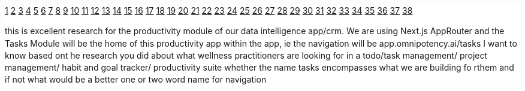 [1](https://aicontentfy.com/en/blog/overcoming-top-solopreneur-challenges-comprehensive-guide)
[2](https://www.reddit.com/r/Entrepreneur/comments/1j08mqb/is_being_a_solopreneur_really_that_fatal/)
[3](https://www.moflowbymohju.com/p/the-cure-for-healthcare-workflow-woes-0acedd9b9aa7de57)
[4](https://blog.yess.io/explore-the-challenges-faced-in-a-solopreneur-business-discover-actionable-insights-to-overcome-hurdles-common-to-solopreneurs-in-our-latest-article/)
[5](https://www.noomii.com/articles/15187-time-management-pain-points-and-resources)
[6](https://mychristianpreneurmagazine.com/7-daily-habits)
[7](https://flowster.app/solopreneur-project-management-powerhouse-guide/)
[8](https://practicebetter.io/blog/improve-efficiency-and-organize-clients-using-tags)
[9](https://practicebetter.io/blog/boost-business-success-automated-workflows-for-health-pros)
[10](https://audreyrunley.com/2025/04/21/why-wellness-businesses-struggle-with-content/)
[11](https://ginamarielongmarketing.com/2025/05/10/why-wellness-business-owners-struggle-with-content-creation-and-what-to-do-instead/)
[12](https://saltmarketing.co/practice-automation/)
[13](https://thehealthcoachgroup.com/blog/overcoming-common-challenges-in-health-coaching-a-guide-to-thriving-in-your-practice/)
[14](https://www.reddit.com/r/Healthygamergg/comments/1fmy71r/my_honest_review_of_hg_coaching_after_3_months/)
[15](https://www.reddit.com/r/lifecoaching/comments/1fjzhf2/pain_of_getting_good_coaching/)
[16](https://habinator.com/online-coaching-platform-wellness-health-coach)
[17](https://gowp.com/mastering-the-work-life-balance-as-a-solopreneur-tips-and-insights/)
[18](https://www.lifestarr.com/blog/achieving-work-life-balance-as-a-solopreneur)
[19](https://www.vcita.com/blog/manage-clients/how-to-manage-clients-efficiently-as-a-solopreneur)
[20](https://www.reddit.com/r/EntrepreneurRideAlong/comments/1g9h4nq/how_to_always_stay_productive_and_motivated_as_a/)
[21](https://www.bewellwithbrooke.com.au/blog/ai-for-your-wellness-business-beyond-content-creation-save-time-money-and-enhance-your-clients-experience)
[22](https://www.linkedin.com/pulse/pain-wellness-coach-manoj-garg-cn2yc)
[23](https://www.reddit.com/r/personaltraining/comments/1ldobq9/what_are_your_biggest_pain_points_in_your/)
[24](https://www.carepatron.com/professionals/health-coach-software/)
[25](https://www.hausmanmarketingletter.com/how-automation-is-reshaping-business-wellness-metrics/)
[26](https://www.wellsteps.com/blog/2025/03/25/ai-in-corporate-wellness/)
[27](https://www.georgekao.com/joypro)
[28](https://www.profi.io/blog/health-coach-software-comparison)
[29](https://vervology.com/insights/health-and-wellness-small-businesses/)
[30](https://get-gorgeous.com/problems-with-health-coaches/)
[31](https://www.synthesistechnology.com/blog/marketing-workflows-problems-and-solutions/)
[32](https://www.lowcode.agency/blog/business-process-automation-challenges)
[33](https://www.reddit.com/r/lifecoaching/comments/fg7abd/what_are_the_pain_points_working_as_a_lifecoach/)
[34](https://makeitcountcreative.com/how-to-use-ai-health-business/)
[35](https://avidonhealth.com/health-coaches/essential-tools-for-virtual-health-coaches-build-your-thriving-online/)
[36](https://www.renewedspiritdayspa.com/sbb-blog/ai-tools-solo-spa-business-automation-growth)
[37](https://healthdesk.ai/blog/ai-tools-for-fitness-wellness-businesses)
[38](https://workee.net/blog/ai-for-spa-and-wellness-businesses-practical-use-cases)

this is excellent research for the productivity module of our data intelligence app/crm. We are using Next.js AppRouter and the Tasks Module will be the home of this productivity app within the app, ie the navigation will be app.omnipotency.ai/tasks I want to know based ont he research you did about what wellness practitioners are looking for in a todo/task management/ project management/ habit and goal tracker/ productivity suite whether the name tasks encompasses what we are building fo rthem and if not what would be a better one or two word name for navigation
